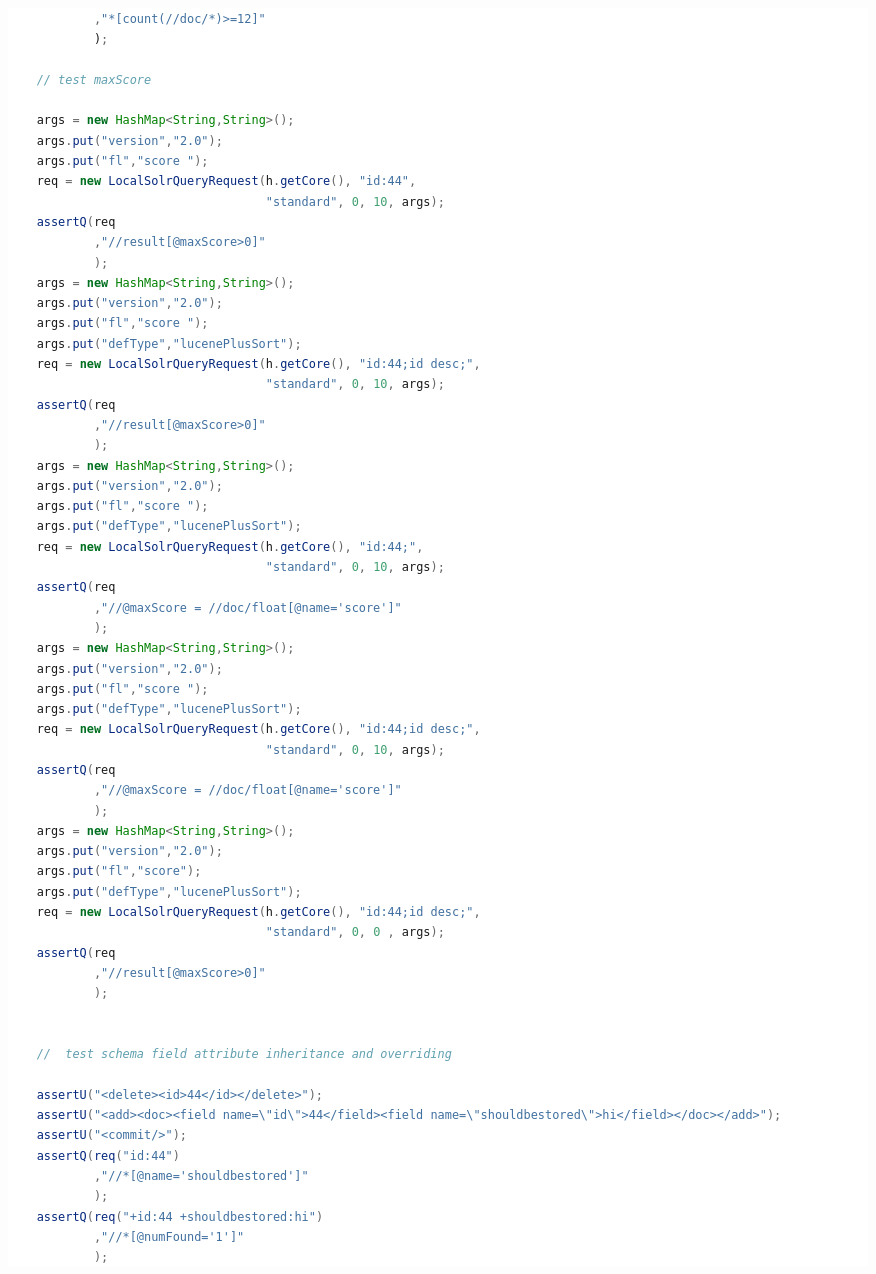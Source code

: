 ```java
            ,"*[count(//doc/*)>=12]"
            );

    // test maxScore

    args = new HashMap<String,String>();
    args.put("version","2.0");
    args.put("fl","score ");
    req = new LocalSolrQueryRequest(h.getCore(), "id:44",
                                    "standard", 0, 10, args);
    assertQ(req
            ,"//result[@maxScore>0]"
            );
    args = new HashMap<String,String>();
    args.put("version","2.0");
    args.put("fl","score ");
    args.put("defType","lucenePlusSort");
    req = new LocalSolrQueryRequest(h.getCore(), "id:44;id desc;",
                                    "standard", 0, 10, args);
    assertQ(req
            ,"//result[@maxScore>0]"
            );
    args = new HashMap<String,String>();
    args.put("version","2.0");
    args.put("fl","score ");
    args.put("defType","lucenePlusSort");
    req = new LocalSolrQueryRequest(h.getCore(), "id:44;",
                                    "standard", 0, 10, args);
    assertQ(req
            ,"//@maxScore = //doc/float[@name='score']"
            );
    args = new HashMap<String,String>();
    args.put("version","2.0");
    args.put("fl","score ");
    args.put("defType","lucenePlusSort");
    req = new LocalSolrQueryRequest(h.getCore(), "id:44;id desc;",
                                    "standard", 0, 10, args);
    assertQ(req
            ,"//@maxScore = //doc/float[@name='score']"
            );
    args = new HashMap<String,String>();
    args.put("version","2.0");
    args.put("fl","score");
    args.put("defType","lucenePlusSort");
    req = new LocalSolrQueryRequest(h.getCore(), "id:44;id desc;",
                                    "standard", 0, 0 , args);
    assertQ(req
            ,"//result[@maxScore>0]"
            );


    //  test schema field attribute inheritance and overriding

    assertU("<delete><id>44</id></delete>");
    assertU("<add><doc><field name=\"id\">44</field><field name=\"shouldbestored\">hi</field></doc></add>");
    assertU("<commit/>");
    assertQ(req("id:44")
            ,"//*[@name='shouldbestored']"
            );
    assertQ(req("+id:44 +shouldbestored:hi")
            ,"//*[@numFound='1']"
            );
```